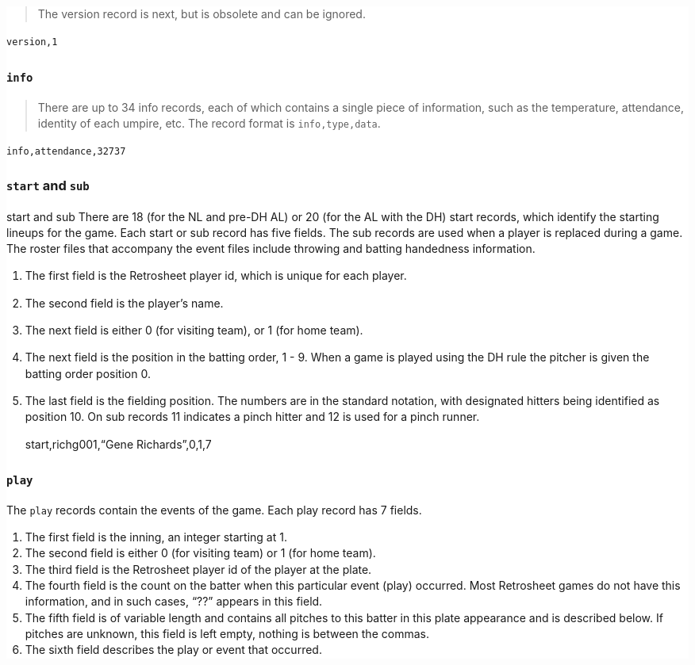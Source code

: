 > The version record is next, but is obsolete and can be ignored.

    version,1

### `info`

> There are up to 34 info records, each of which contains a single piece
> of information, such as the temperature, attendance, identity of each
> umpire, etc. The record format is `info,type,data`.

    info,attendance,32737

### `start` and `sub`

start and sub There are 18 (for the NL and pre-DH AL) or 20 (for the AL
with the DH) start records, which identify the starting lineups for the
game. Each start or sub record has five fields. The sub records are used
when a player is replaced during a game. The roster files that accompany
the event files include throwing and batting handedness information.

1.  The first field is the Retrosheet player id, which is unique for
    each player.
2.  The second field is the player’s name.
3.  The next field is either 0 (for visiting team), or 1 (for home
    team).
4.  The next field is the position in the batting order, 1 - 9. When a
    game is played using the DH rule the pitcher is given the batting
    order position 0.
5.  The last field is the fielding position. The numbers are in the
    standard notation, with designated hitters being identified as
    position 10. On sub records 11 indicates a pinch hitter and 12 is
    used for a pinch runner.

    start,richg001,“Gene Richards”,0,1,7

### `play`

The `play` records contain the events of the game. Each play record has 7
fields.

1.  The first field is the inning, an integer starting at 1.
2.  The second field is either 0 (for visiting team) or 1 (for home
    team).
3.  The third field is the Retrosheet player id of the player at the
    plate.
4.  The fourth field is the count on the batter when this particular
    event (play) occurred. Most Retrosheet games do not have this
    information, and in such cases, “??” appears in this field.
5.  The fifth field is of variable length and contains all pitches to
    this batter in this plate appearance and is described below. If
    pitches are unknown, this field is left empty, nothing is between
    the commas.
6.  The sixth field describes the play or event that occurred.
